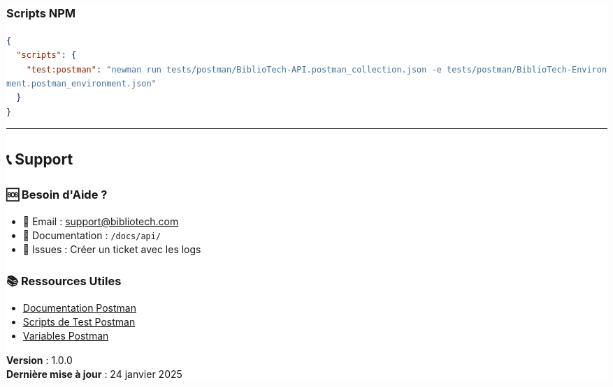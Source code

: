 ### Scripts NPM
```json
{
  "scripts": {
    "test:postman": "newman run tests/postman/BiblioTech-API.postman_collection.json -e tests/postman/BiblioTech-Environment.postman_environment.json"
  }
}
```

---

## 📞 Support

### 🆘 Besoin d'Aide ?
- 📧 Email : support@bibliotech.com
- 📖 Documentation : `/docs/api/`
- 🐛 Issues : Créer un ticket avec les logs

### 📚 Ressources Utiles
- [Documentation Postman](https://learning.postman.com/docs/)
- [Scripts de Test Postman](https://learning.postman.com/docs/writing-scripts/test-scripts/)
- [Variables Postman](https://learning.postman.com/docs/sending-requests/variables/)

**Version** : 1.0.0  
**Dernière mise à jour** : 24 janvier 2025 